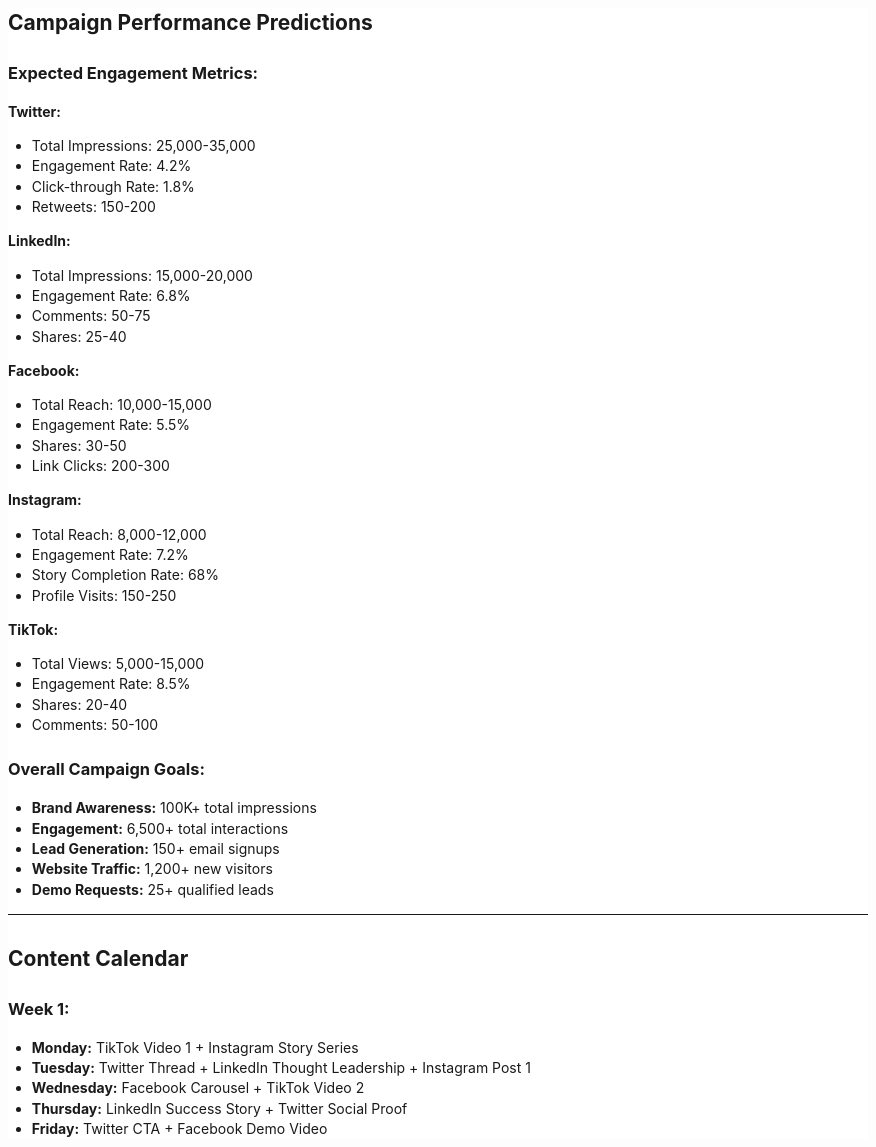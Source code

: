
## Campaign Performance Predictions

### Expected Engagement Metrics:

**Twitter:**
- Total Impressions: 25,000-35,000
- Engagement Rate: 4.2%
- Click-through Rate: 1.8%
- Retweets: 150-200

**LinkedIn:**
- Total Impressions: 15,000-20,000  
- Engagement Rate: 6.8%
- Comments: 50-75
- Shares: 25-40

**Facebook:**
- Total Reach: 10,000-15,000
- Engagement Rate: 5.5%
- Shares: 30-50
- Link Clicks: 200-300

**Instagram:**
- Total Reach: 8,000-12,000
- Engagement Rate: 7.2%
- Story Completion Rate: 68%
- Profile Visits: 150-250

**TikTok:**
- Total Views: 5,000-15,000
- Engagement Rate: 8.5%
- Shares: 20-40
- Comments: 50-100

### Overall Campaign Goals:
- **Brand Awareness:** 100K+ total impressions
- **Engagement:** 6,500+ total interactions  
- **Lead Generation:** 150+ email signups
- **Website Traffic:** 1,200+ new visitors
- **Demo Requests:** 25+ qualified leads

---

## Content Calendar

### Week 1:
- **Monday:** TikTok Video 1 + Instagram Story Series
- **Tuesday:** Twitter Thread + LinkedIn Thought Leadership + Instagram Post 1
- **Wednesday:** Facebook Carousel + TikTok Video 2
- **Thursday:** LinkedIn Success Story + Twitter Social Proof
- **Friday:** Twitter CTA + Facebook Demo Video
